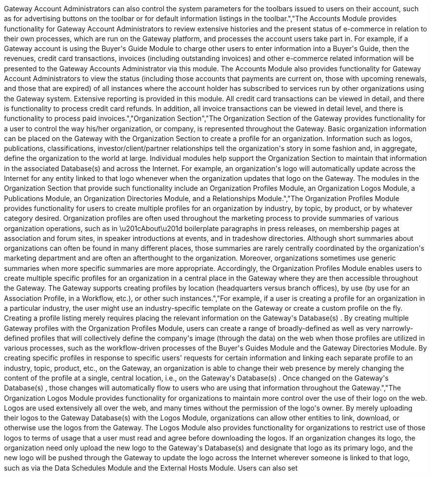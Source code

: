 Gateway Account Administrators can also control the system parameters for the toolbars issued to users on their account, such as for advertising buttons on the toolbar or for default information listings in the toolbar.","The Accounts Module provides functionality for Gateway Account Administrators to review extensive histories and the present status of e-commerce in relation to their own processes, which are run on the Gateway platform, and processes the account users take part in. For example, if a Gateway account is using the Buyer's Guide Module to charge other users to enter information into a Buyer's Guide, then the revenues, credit card transactions, invoices (including outstanding invoices) and other e-commerce related information will be presented to the Gateway Accounts Administrator via this module. The Accounts Module also provides functionality for Gateway Account Administrators to view the status (including those accounts that payments are current on, those with upcoming renewals, and those that are expired) of all instances where the account holder has subscribed to services run by other organizations using the Gateway system. Extensive reporting is provided in this module. All credit card transactions can be viewed in detail, and there is functionality to process credit card refunds. In addition, all invoice transactions can be viewed in detail level, and there is functionality to process paid invoices.","Organization Section","The Organization Section of the Gateway provides functionality for a user to control the way his\/her organization, or company, is represented throughout the Gateway. Basic organization information can be placed on the Gateway with the Organization Section to create a profile for an organization. Information such as logos, publications, classifications, investor\/client\/partner relationships tell the organization's story in some fashion and, in aggregate, define the organization to the world at large. Individual modules help support the Organization Section to maintain that information in the associated Database(s)  and across the Internet. For example, an organization's logo will automatically update across the Internet for any entity linked to that logo whenever when the organization updates that logo on the Gateway. The modules in the Organization Section that provide such functionality include an Organization Profiles Module, an Organization Logos Module, a Publications Module, an Organization Directories Module, and a Relationships Module.","The Organization Profiles Module provides functionality for users to create multiple profiles for an organization by industry, by topic, by product, or by whatever category desired. Organization profiles are often used throughout the marketing process to provide summaries of various organization operations, such as in \u201cAbout\u201d boilerplate paragraphs in press releases, on membership pages at association and forum sites, in speaker introductions at events, and in tradeshow directories. Although short summaries about organizations can often be found in many different places, those summaries are rarely centrally coordinated by the organization's marketing department and are often an afterthought to the organization. Moreover, organizations sometimes use generic summaries when more specific summaries are more appropriate. Accordingly, the Organization Profiles Module enables users to create multiple specific profiles for an organization in a central place in the Gateway where they are then accessible throughout the Gateway. The Gateway supports creating profiles by location (headquarters versus branch offices), by use (by use for an Association Profile, in a Workflow, etc.), or other such instances.","For example, if a user is creating a profile for an organization in a particular industry, the user might use an industry-specific template on the Gateway or create a custom profile on the fly. Creating a profile listing merely requires placing the relevant information on the Gateway's Database(s) . By creating multiple Gateway profiles with the Organization Profiles Module, users can create a range of broadly-defined as well as very narrowly-defined profiles that will collectively define the company's image (through the data) on the web when those profiles are utilized in various processes, such as the workflow-driven processes of the Buyer's Guides Module and the Gateway Directories Module. By creating specific profiles in response to specific users' requests for certain information and linking each separate profile to an industry, topic, product, etc., on the Gateway, an organization is able to change their web presence by merely changing the content of the profile at a single, central location, i.e., on the Gateway's Database(s) . Once changed on the Gateway's Database(s) , those changes will automatically flow to users who are using that information throughout the Gateway.","The Organization Logos Module provides functionality for organizations to maintain more control over the use of their logo on the web. Logos are used extensively all over the web, and many times without the permission of the logo's owner. By merely uploading their logos to the Gateway Database(s)  with the Logos Module, organizations can allow other entities to link, download, or otherwise use the logos from the Gateway. The Logos Module also provides functionality for organizations to restrict use of those logos to terms of usage that a user must read and agree before downloading the logos. If an organization changes its logo, the organization need only upload the new logo to the Gateway's Database(s)  and designate that logo as its primary logo, and the new logo will be pushed through the Gateway to update the logo across the Internet wherever someone is linked to that logo, such as via the Data Schedules Module and the External Hosts Module. Users can also set